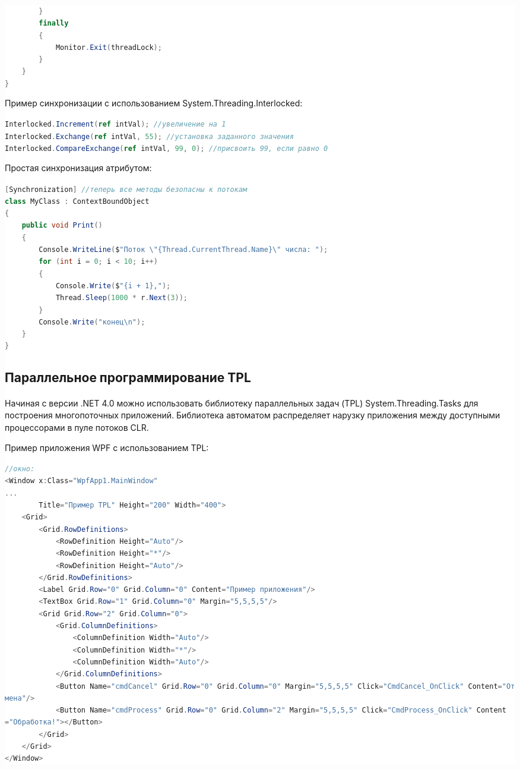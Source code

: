 ```csharp
        }
        finally
        {
            Monitor.Exit(threadLock);
        }
    }
}
```
Пример синхронизации с использованием System.Threading.Interlocked:
```csharp
Interlocked.Increment(ref intVal); //увеличение на 1
Interlocked.Exchange(ref intVal, 55); //установка заданного значения
Interlocked.CompareExchange(ref intVal, 99, 0); //присвоить 99, если равно 0
```
Простая синхронизация атрибутом:
```csharp
[Synchronization] //теперь все методы безопасны к потокам
class MyClass : ContextBoundObject
{
    public void Print()
    {
        Console.WriteLine($"Поток \"{Thread.CurrentThread.Name}\" числа: ");
        for (int i = 0; i < 10; i++)
        {
            Console.Write($"{i + 1},");
            Thread.Sleep(1000 * r.Next(3));
        }
        Console.Write("конец\n");
    }
}
```
## Параллельное программирование TPL

Начиная с версии .NET 4.0 можно использовать библиотеку параллельных задач (TPL) System.Threading.Tasks для построения многопоточных приложений. Библиотека автоматом распределяет нарузку приложения между доступными процессорами в пуле потоков CLR. 

Пример приложения WPF с использованием TPL:
```csharp
//окно:
<Window x:Class="WpfApp1.MainWindow"
...
        Title="Пример TPL" Height="200" Width="400">
    <Grid>
        <Grid.RowDefinitions>
            <RowDefinition Height="Auto"/>
            <RowDefinition Height="*"/>
            <RowDefinition Height="Auto"/>
        </Grid.RowDefinitions>
        <Label Grid.Row="0" Grid.Column="0" Content="Пример приложения"/>
        <TextBox Grid.Row="1" Grid.Column="0" Margin="5,5,5,5"/>
        <Grid Grid.Row="2" Grid.Column="0">
            <Grid.ColumnDefinitions>
                <ColumnDefinition Width="Auto"/>
                <ColumnDefinition Width="*"/>
                <ColumnDefinition Width="Auto"/>
            </Grid.ColumnDefinitions>
            <Button Name="cmdCancel" Grid.Row="0" Grid.Column="0" Margin="5,5,5,5" Click="CmdCancel_OnClick" Content="Отмена"/>
            <Button Name="cmdProcess" Grid.Row="0" Grid.Column="2" Margin="5,5,5,5" Click="CmdProcess_OnClick" Content="Обработка!"></Button>
        </Grid>
    </Grid>
</Window>
```